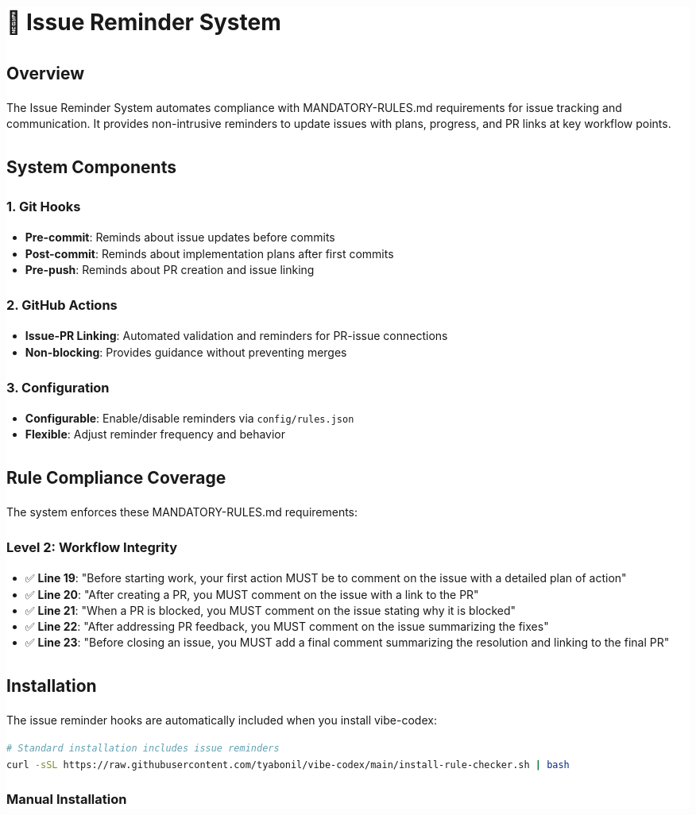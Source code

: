 # 📝 Issue Reminder System

## Overview

The Issue Reminder System automates compliance with MANDATORY-RULES.md requirements for issue tracking and communication. It provides non-intrusive reminders to update issues with plans, progress, and PR links at key workflow points.

## System Components

### 1. Git Hooks
- **Pre-commit**: Reminds about issue updates before commits
- **Post-commit**: Reminds about implementation plans after first commits
- **Pre-push**: Reminds about PR creation and issue linking

### 2. GitHub Actions
- **Issue-PR Linking**: Automated validation and reminders for PR-issue connections
- **Non-blocking**: Provides guidance without preventing merges

### 3. Configuration
- **Configurable**: Enable/disable reminders via `config/rules.json`
- **Flexible**: Adjust reminder frequency and behavior

## Rule Compliance Coverage

The system enforces these MANDATORY-RULES.md requirements:

### Level 2: Workflow Integrity
- ✅ **Line 19**: "Before starting work, your first action MUST be to comment on the issue with a detailed plan of action"
- ✅ **Line 20**: "After creating a PR, you MUST comment on the issue with a link to the PR"
- ✅ **Line 21**: "When a PR is blocked, you MUST comment on the issue stating why it is blocked"
- ✅ **Line 22**: "After addressing PR feedback, you MUST comment on the issue summarizing the fixes"
- ✅ **Line 23**: "Before closing an issue, you MUST add a final comment summarizing the resolution and linking to the final PR"

## Installation

The issue reminder hooks are automatically included when you install vibe-codex:

```bash
# Standard installation includes issue reminders
curl -sSL https://raw.githubusercontent.com/tyabonil/vibe-codex/main/install-rule-checker.sh | bash
```

### Manual Installation
